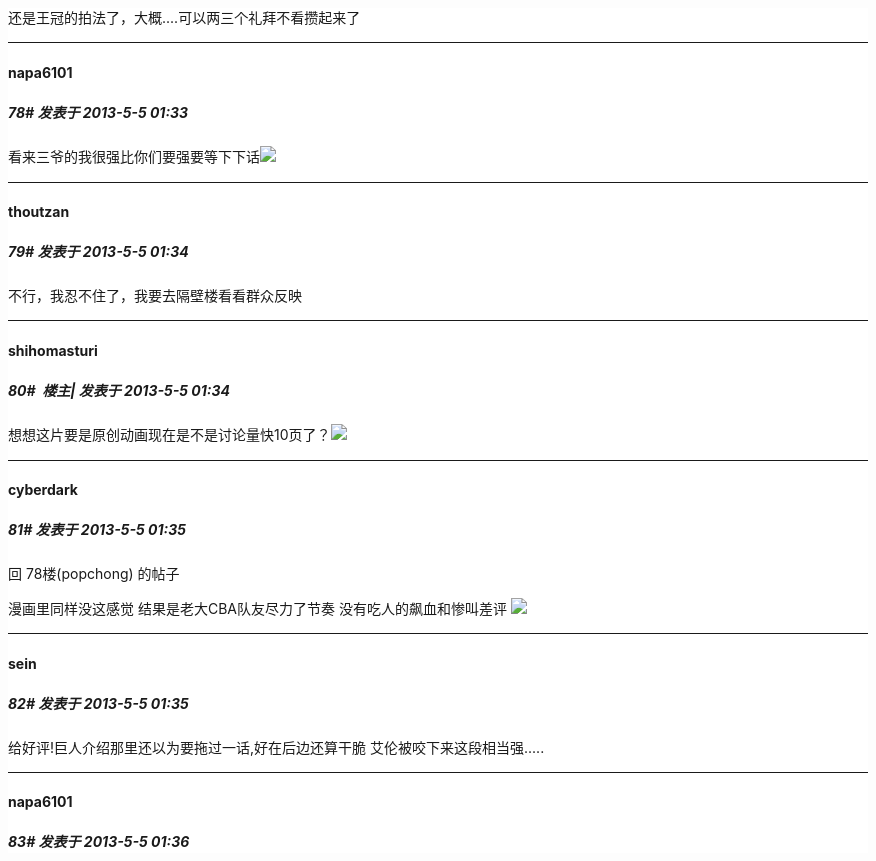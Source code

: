
还是王冠的拍法了，大概....可以两三个礼拜不看攒起来了


-----

####  napa6101  
##### 78#       发表于 2013-5-5 01:33


看来三爷的我很强比你们要强要等下下话<img src="https://static.saraba1st.com/image/smiley/face/44.gif" referrerpolicy="no-referrer">


-----

####  thoutzan  
##### 79#       发表于 2013-5-5 01:34


不行，我忍不住了，我要去隔壁楼看看群众反映


-----

####  shihomasturi  
##### 80#         楼主| 发表于 2013-5-5 01:34


想想这片要是原创动画现在是不是讨论量快10页了？<img src="https://static.saraba1st.com/image/smiley/face/119.gif" referrerpolicy="no-referrer">


-----

####  cyberdark  
##### 81#       发表于 2013-5-5 01:35

回 78楼(popchong) 的帖子


漫画里同样没这感觉
结果是老大CBA队友尽力了节奏
没有吃人的飙血和惨叫差评 <img src="https://static.saraba1st.com/image/smiley/face/191.gif" referrerpolicy="no-referrer">


-----

####  sein  
##### 82#       发表于 2013-5-5 01:35


给好评!巨人介绍那里还以为要拖过一话,好在后边还算干脆
艾伦被咬下来这段相当强.....


-----

####  napa6101  
##### 83#       发表于 2013-5-5 01:36
